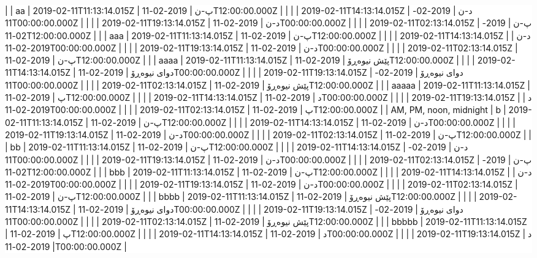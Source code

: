 |                                 | aa           | 2019-02-11T11:13:14.015Z | پ-ن                                                             | 2019-02-11T12:00:00.000Z |
|                                 |              | 2019-02-11T14:13:14.015Z | د-ن                                                             | 2019-02-11T00:00:00.000Z |
|                                 |              | 2019-02-11T19:13:14.015Z | د-ن                                                             | 2019-02-11T00:00:00.000Z |
|                                 |              | 2019-02-11T02:13:14.015Z | پ-ن                                                             | 2019-02-11T12:00:00.000Z |
|                                 | aaa          | 2019-02-11T11:13:14.015Z | پ-ن                                                             | 2019-02-11T12:00:00.000Z |
|                                 |              | 2019-02-11T14:13:14.015Z | د-ن                                                             | 2019-02-11T00:00:00.000Z |
|                                 |              | 2019-02-11T19:13:14.015Z | د-ن                                                             | 2019-02-11T00:00:00.000Z |
|                                 |              | 2019-02-11T02:13:14.015Z | پ-ن                                                             | 2019-02-11T12:00:00.000Z |
|                                 | aaaa         | 2019-02-11T11:13:14.015Z | پێش نیوەڕۆ                                                      | 2019-02-11T12:00:00.000Z |
|                                 |              | 2019-02-11T14:13:14.015Z | دوای نیوەڕۆ                                                     | 2019-02-11T00:00:00.000Z |
|                                 |              | 2019-02-11T19:13:14.015Z | دوای نیوەڕۆ                                                     | 2019-02-11T00:00:00.000Z |
|                                 |              | 2019-02-11T02:13:14.015Z | پێش نیوەڕۆ                                                      | 2019-02-11T12:00:00.000Z |
|                                 | aaaaa        | 2019-02-11T11:13:14.015Z | پ                                                               | 2019-02-11T12:00:00.000Z |
|                                 |              | 2019-02-11T14:13:14.015Z | د                                                               | 2019-02-11T00:00:00.000Z |
|                                 |              | 2019-02-11T19:13:14.015Z | د                                                               | 2019-02-11T00:00:00.000Z |
|                                 |              | 2019-02-11T02:13:14.015Z | پ                                                               | 2019-02-11T12:00:00.000Z |
| AM, PM, noon, midnight          | b            | 2019-02-11T11:13:14.015Z | پ-ن                                                             | 2019-02-11T12:00:00.000Z |
|                                 |              | 2019-02-11T14:13:14.015Z | د-ن                                                             | 2019-02-11T00:00:00.000Z |
|                                 |              | 2019-02-11T19:13:14.015Z | د-ن                                                             | 2019-02-11T00:00:00.000Z |
|                                 |              | 2019-02-11T02:13:14.015Z | پ-ن                                                             | 2019-02-11T12:00:00.000Z |
|                                 | bb           | 2019-02-11T11:13:14.015Z | پ-ن                                                             | 2019-02-11T12:00:00.000Z |
|                                 |              | 2019-02-11T14:13:14.015Z | د-ن                                                             | 2019-02-11T00:00:00.000Z |
|                                 |              | 2019-02-11T19:13:14.015Z | د-ن                                                             | 2019-02-11T00:00:00.000Z |
|                                 |              | 2019-02-11T02:13:14.015Z | پ-ن                                                             | 2019-02-11T12:00:00.000Z |
|                                 | bbb          | 2019-02-11T11:13:14.015Z | پ-ن                                                             | 2019-02-11T12:00:00.000Z |
|                                 |              | 2019-02-11T14:13:14.015Z | د-ن                                                             | 2019-02-11T00:00:00.000Z |
|                                 |              | 2019-02-11T19:13:14.015Z | د-ن                                                             | 2019-02-11T00:00:00.000Z |
|                                 |              | 2019-02-11T02:13:14.015Z | پ-ن                                                             | 2019-02-11T12:00:00.000Z |
|                                 | bbbb         | 2019-02-11T11:13:14.015Z | پێش نیوەڕۆ                                                      | 2019-02-11T12:00:00.000Z |
|                                 |              | 2019-02-11T14:13:14.015Z | دوای نیوەڕۆ                                                     | 2019-02-11T00:00:00.000Z |
|                                 |              | 2019-02-11T19:13:14.015Z | دوای نیوەڕۆ                                                     | 2019-02-11T00:00:00.000Z |
|                                 |              | 2019-02-11T02:13:14.015Z | پێش نیوەڕۆ                                                      | 2019-02-11T12:00:00.000Z |
|                                 | bbbbb        | 2019-02-11T11:13:14.015Z | پ                                                               | 2019-02-11T12:00:00.000Z |
|                                 |              | 2019-02-11T14:13:14.015Z | د                                                               | 2019-02-11T00:00:00.000Z |
|                                 |              | 2019-02-11T19:13:14.015Z | د                                                               | 2019-02-11T00:00:00.000Z |